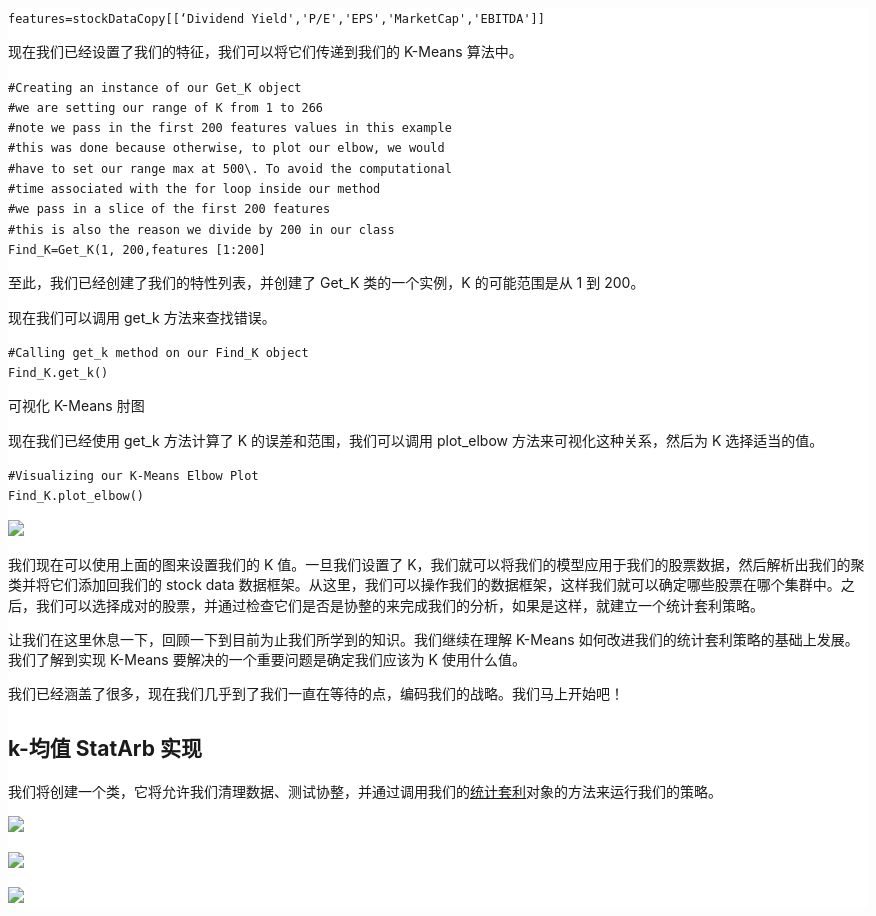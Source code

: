 ```
features=stockDataCopy[[‘Dividend Yield','P/E','EPS','MarketCap','EBITDA']]
```

现在我们已经设置了我们的特征，我们可以将它们传递到我们的 K-Means 算法中。

```
#Creating an instance of our Get_K object
#we are setting our range of K from 1 to 266
#note we pass in the first 200 features values in this example
#this was done because otherwise, to plot our elbow, we would
#have to set our range max at 500\. To avoid the computational
#time associated with the for loop inside our method
#we pass in a slice of the first 200 features
#this is also the reason we divide by 200 in our class
Find_K=Get_K(1, 200,features [1:200]
```

至此，我们已经创建了我们的特性列表，并创建了 Get_K 类的一个实例，K 的可能范围是从 1 到 200。

现在我们可以调用 get_k 方法来查找错误。

```
#Calling get_k method on our Find_K object
Find_K.get_k()
```

可视化 K-Means 肘图

现在我们已经使用 get_k 方法计算了 K 的误差和范围，我们可以调用 plot_elbow 方法来可视化这种关系，然后为 K 选择适当的值。

```
#Visualizing our K-Means Elbow Plot
Find_K.plot_elbow()
```

![](../Images/88889914dbe055332150bc944f8357f6.png)

我们现在可以使用上面的图来设置我们的 K 值。一旦我们设置了 K，我们就可以将我们的模型应用于我们的股票数据，然后解析出我们的聚类并将它们添加回我们的 stock data 数据框架。从这里，我们可以操作我们的数据框架，这样我们就可以确定哪些股票在哪个集群中。之后，我们可以选择成对的股票，并通过检查它们是否是协整的来完成我们的分析，如果是这样，就建立一个统计套利策略。

让我们在这里休息一下，回顾一下到目前为止我们所学到的知识。我们继续在理解 K-Means 如何改进我们的统计套利策略的基础上发展。我们了解到实现 K-Means 要解决的一个重要问题是确定我们应该为 K 使用什么值。

我们已经涵盖了很多，现在我们几乎到了我们一直在等待的点，编码我们的战略。我们马上开始吧！

## k-均值 StatArb 实现

我们将创建一个类，它将允许我们清理数据、测试协整，并通过调用我们的[统计套利](https://blog.quantinsti.com/statistical-arbitrage/)对象的方法来运行我们的策略。

![](../Images/b53689b3b6125f4a4fc9ef11aab148a3.png)

![](../Images/20fbbcc3b225bd63c15e8b17438c5d0f.png)

![](../Images/e0894ac747054ba6941688707616fce1.png)
